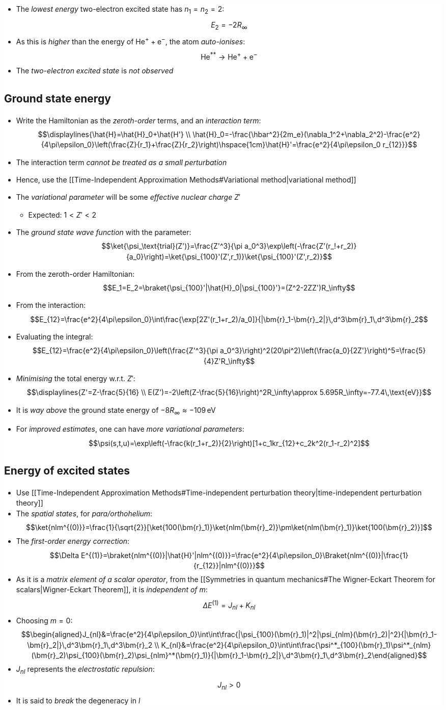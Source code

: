 - The _lowest energy_ two-electron excited state has $n_1=n_2=2$:
$$E_2=-2R_\infty$$
- As this is _higher_ than the energy of $\text{He}^++\text{e}^-$, the atom _auto-ionises_:
$$\text{He}^{**}\longrightarrow\text{He}^++\text{e}^-$$
- The _two-electron excited state_ is _not observed_

## Ground state energy
- Write the Hamiltonian as the _zeroth-order_ terms, and an _interaction term_:
$$\displaylines{\hat{H}=\hat{H}_0+\hat{H'} \\ \hat{H}_0=-\frac{\hbar^2}{2m_e}(\nabla_1^2+\nabla_2^2)-\frac{e^2}{4\pi\epsilon_0}\left(\frac{Z}{r_1}+\frac{Z}{r_2}\right)\hspace{1cm}\hat{H}'=\frac{e^2}{4\pi\epsilon_0 r_{12}}}$$
- The interaction term _cannot be treated as a small perturbation_
- Hence, use the [[Time-Independent Approximation Methods#Variational method|variational method]]
- The _variational parameter_ will be some _effective nuclear charge_ $Z'$
	- Expected: $1<Z'<2$
- The _ground state wave function_ with the parameter:
$$\ket{\psi_\text{trial}(Z')}=\frac{Z'^3}{\pi a_0^3}\exp\left(-\frac{Z'(r_!+r_2)}{a_0}\right)=\ket{\psi_{100}'(Z',r_1)}\ket{\psi_{100}'(Z',r_2)}$$

- From the zeroth-order Hamiltonian:
$$E_1=E_2=\braket{\psi_{100}'|\hat{H}_0|\psi_{100}'}=(Z^2-2ZZ')R_\infty$$
- From the interaction:
$$E_{12}=\frac{e^2}{4\pi\epsilon_0}\int\frac{\exp[2Z'(r_1+r_2)/a_0]}{|\bm{r}_1-\bm{r}_2|}\,d^3\bm{r}_1\,d^3\bm{r}_2$$
- Evaluating the integral:
$$E_{12}=\frac{e^2}{4\pi\epsilon_0}\left(\frac{Z'^3}{\pi a_0^3}\right)^2(20\pi^2)\left(\frac{a_0}{2Z'}\right)^5=\frac{5}{4}Z'R_\infty$$
- _Minimising_ the total energy w.r.t. $Z'$:
$$\displaylines{Z'=Z-\frac{5}{16} \\ E(Z')=-2\left(Z-\frac{5}{16}\right)^2R_\infty\approx 5.695R_\infty=-77.4\,\text{eV}}$$
- It is _way above_ the ground state energy of $-8R_\infty\approx -109\,\text{eV}$

- For _improved estimates_, one can have _more variational parameters_:
$$\psi(s,t,u)=\exp\left(-\frac{k(r_1+r_2)}{2}\right)[1+c_1kr_{12}+c_2k^2(r_1-r_2)^2]$$

## Energy of excited states
- Use [[Time-Independent Approximation Methods#Time-independent perturbation theory|time-independent perturbation theory]]
- The _spatial states_, for _para/orthohelium_:
$$\ket{nlm^{(0)}}=\frac{1}{\sqrt{2}}[\ket{100(\bm{r}_1)}\ket{nlm(\bm{r}_2)}\pm\ket{nlm(\bm{r}_1)}\ket{100(\bm{r}_2)}]$$
- The _first-order energy correction_:
$$\Delta E^{(1)}=\braket{nlm^{(0)}|\hat{H}'|nlm^{(0)}}=\frac{e^2}{4\pi\epsilon_0}\Braket{nlm^{(0)}|\frac{1}{r_{12}}|nlm^{(0)}}$$
- As it is a _matrix element of a scalar operator_, from the [[Symmetries in quantum mechanics#The Wigner-Eckart Theorem for scalars|Wigner-Eckart Theorem]], it is _independent of_ $m$:
$$\Delta E^{(1)}=J_{nl}+K_{nl}$$
- Choosing $m=0$:
$$\begin{aligned}J_{nl}&=\frac{e^2}{4\pi\epsilon_0}\int\int\frac{|\psi_{100}(\bm{r}_1)|^2|\psi_{nlm}(\bm{r}_2)|^2}{|\bm{r}_1-\bm{r}_2|}\,d^3\bm{r}_1\,d^3\bm{r}_2 \\ K_{nl}&=\frac{e^2}{4\pi\epsilon_0}\int\int\frac{\psi^*_{100}(\bm{r}_1)\psi^*_{nlm}(\bm{r}_2)\psi_{100}(\bm{r}_2)\psi_{nlm}^*(\bm{r}_1)}{|\bm{r}_1-\bm{r}_2|}\,d^3\bm{r}_1\,d^3\bm{r}_2\end{aligned}$$
- $J_{nl}$ represents the _electrostatic repulsion_:
$$J_{nl}>0$$
- It is said to _break_ the degeneracy in $l$
